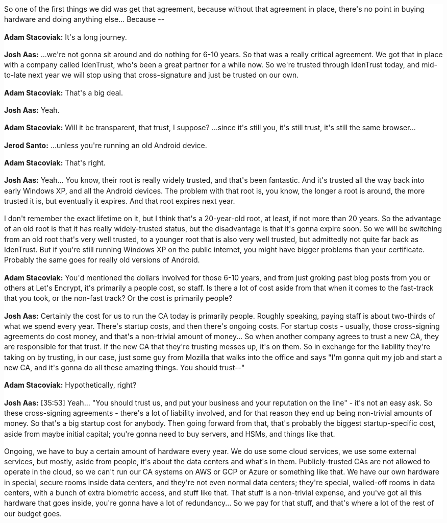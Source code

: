 So one of the first things we did was get that agreement, because without that agreement in place, there's no point in buying hardware and doing anything else... Because --

**Adam Stacoviak:** It's a long journey.

**Josh Aas:** ...we're not gonna sit around and do nothing for 6-10 years. So that was a really critical agreement. We got that in place with a company called IdenTrust, who's been a great partner for a while now. So we're trusted through IdenTrust today, and mid-to-late next year we will stop using that cross-signature and just be trusted on our own.

**Adam Stacoviak:** That's a big deal.

**Josh Aas:** Yeah.

**Adam Stacoviak:** Will it be transparent, that trust, I suppose? ...since it's still you, it's still trust, it's still the same browser...

**Jerod Santo:** ...unless you're running an old Android device.

**Adam Stacoviak:** That's right.

**Josh Aas:** Yeah... You know, their root is really widely trusted, and that's been fantastic. And it's trusted all the way back into early Windows XP, and all the Android devices. The problem with that root is, you know, the longer a root is around, the more trusted it is, but eventually it expires. And that root expires next year.

I don't remember the exact lifetime on it, but I think that's a 20-year-old root, at least, if not more than 20 years. So the advantage of an old root is that it has really widely-trusted status, but the disadvantage is that it's gonna expire soon. So we will be switching from an old root that's very well trusted, to a younger root that is also very well trusted, but admittedly not quite far back as IdenTrust. But if you're still running Windows XP on the public internet, you might have bigger problems than your certificate. Probably the same goes for really old versions of Android.

**Adam Stacoviak:** You'd mentioned the dollars involved for those 6-10 years, and from just groking past blog posts from you or others at Let's Encrypt, it's primarily a people cost, so staff. Is there a lot of cost aside from that when it comes to the fast-track that you took, or the non-fast track? Or the cost is primarily people?

**Josh Aas:** Certainly the cost for us to run the CA today is primarily people. Roughly speaking, paying staff is about two-thirds of what we spend every year. There's startup costs, and then there's ongoing costs. For startup costs - usually, those cross-signing agreements do cost money, and that's a non-trivial amount of money... So when another company agrees to trust a new CA, they are responsible for that trust. If the new CA that they're trusting messes up, it's on them. So in exchange for the liability they're taking on by trusting, in our case, just some guy from Mozilla that walks into the office and says "I'm gonna quit my job and start a new CA, and it's gonna do all these amazing things. You should trust--"

**Adam Stacoviak:** Hypothetically, right?

**Josh Aas:** \[35:53\] Yeah... "You should trust us, and put your business and your reputation on the line" - it's not an easy ask. So these cross-signing agreements - there's a lot of liability involved, and for that reason they end up being non-trivial amounts of money. So that's a big startup cost for anybody. Then going forward from that, that's probably the biggest startup-specific cost, aside from maybe initial capital; you're gonna need to buy servers, and HSMs, and things like that.

Ongoing, we have to buy a certain amount of hardware every year. We do use some cloud services, we use some external services, but mostly, aside from people, it's about the data centers and what's in them. Publicly-trusted CAs are not allowed to operate in the cloud, so we can't run our CA systems on AWS or GCP or Azure or something like that. We have our own hardware in special, secure rooms inside data centers, and they're not even normal data centers; they're special, walled-off rooms in data centers, with a bunch of extra biometric access, and stuff like that. That stuff is a non-trivial expense, and you've got all this hardware that goes inside, you're gonna have a lot of redundancy... So we pay for that stuff, and that's where a lot of the rest of our budget goes.
